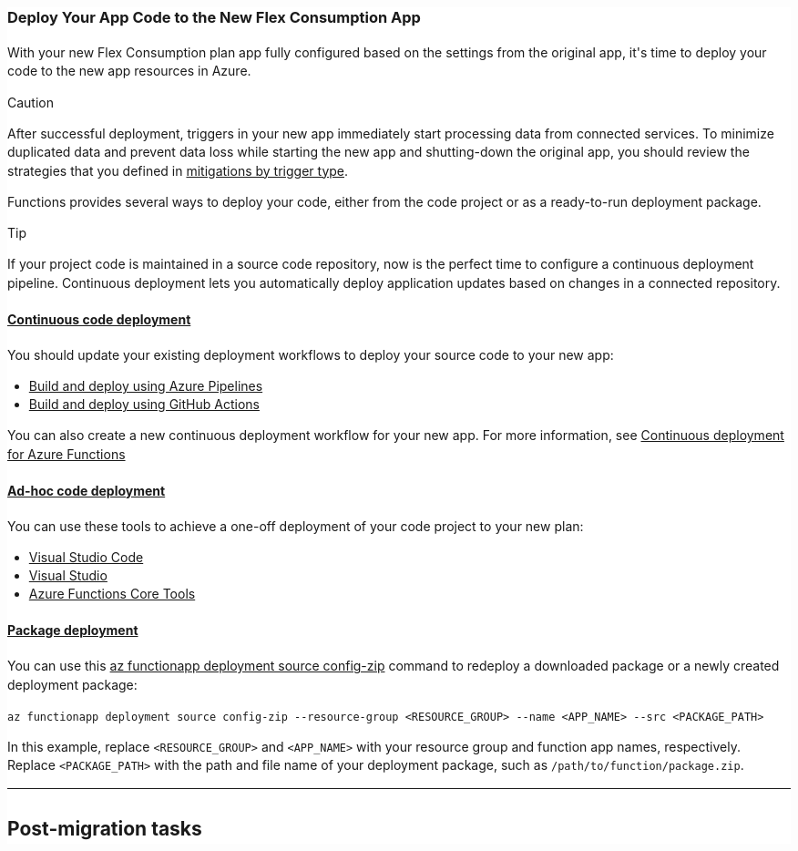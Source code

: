 ### Deploy Your App Code to the New Flex Consumption App

With your new Flex Consumption plan app fully configured based on the settings from the original app, it's time to deploy your code to the new app resources in Azure.

>[!CAUTION]
>After successful deployment, triggers in your new app immediately start processing data from connected services. To minimize duplicated data and prevent data loss while starting the new app and shutting-down the original app, you should review the strategies that you defined in [mitigations by trigger type](#mitigations-by-trigger-type).

Functions provides several ways to deploy your code, either from the code project or as a ready-to-run deployment package.

>[!TIP]  
>If your project code is maintained in a source code repository, now is the perfect time to configure a continuous deployment pipeline. Continuous deployment lets you automatically deploy application updates based on changes in a connected repository.

#### [Continuous code deployment](#tab/continuous)

You should update your existing deployment workflows to deploy your source code to your new app:

+ [Build and deploy using Azure Pipelines](../functions-how-to-azure-devops.md)
+ [Build and deploy using GitHub Actions](../functions-how-to-github-actions.md)

You can also create a new continuous deployment workflow for your new app. For more information, see [Continuous deployment for Azure Functions](../functions-continuous-deployment.md)

#### [Ad-hoc code deployment](#tab/ad-hoc)

You can use these tools to achieve a one-off deployment of your code project to your new plan:

+ [Visual Studio Code](../functions-develop-vs-code.md#republish-project-files)
+ [Visual Studio](../functions-develop-vs.md#publish-to-azure)
+ [Azure Functions Core Tools](../functions-run-local.md#project-file-deployment)

#### [Package deployment](#tab/package)

You can use this [az functionapp deployment source config-zip](/cli/azure/functionapp/deployment/source#az-functionapp-deployment-source-config-zip) command to redeploy a downloaded package or a newly created deployment package:

  ```azurecli
  az functionapp deployment source config-zip --resource-group <RESOURCE_GROUP> --name <APP_NAME> --src <PACKAGE_PATH>
  ```

In this example, replace `<RESOURCE_GROUP>` and `<APP_NAME>` with your resource group and function app names, respectively. Replace `<PACKAGE_PATH>` with the path and file name of your deployment package, such as `/path/to/function/package.zip`.

---

## Post-migration tasks


[Azure portal]: https://portal.azure.com
[az functionapp flex-migration start]: /cli/azure/functionapp/flex-migration#az-functionapp-flex-migration-start